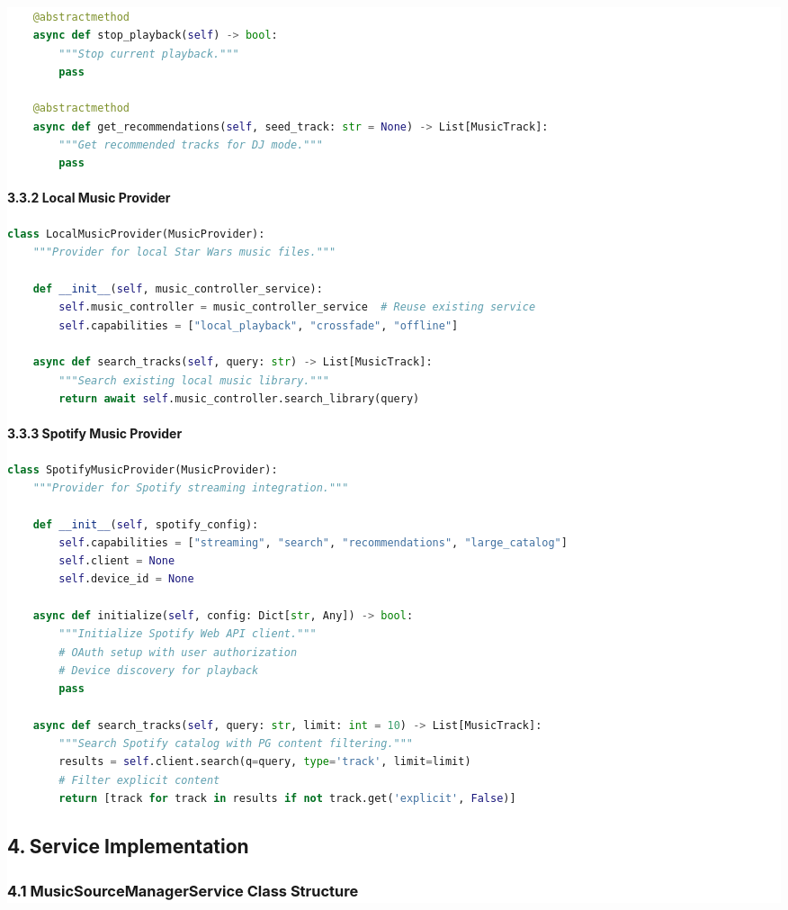 ```python
    @abstractmethod
    async def stop_playback(self) -> bool:
        """Stop current playback."""
        pass
    
    @abstractmethod
    async def get_recommendations(self, seed_track: str = None) -> List[MusicTrack]:
        """Get recommended tracks for DJ mode."""
        pass
```

#### 3.3.2 Local Music Provider
```python
class LocalMusicProvider(MusicProvider):
    """Provider for local Star Wars music files."""
    
    def __init__(self, music_controller_service):
        self.music_controller = music_controller_service  # Reuse existing service
        self.capabilities = ["local_playback", "crossfade", "offline"]
    
    async def search_tracks(self, query: str) -> List[MusicTrack]:
        """Search existing local music library."""
        return await self.music_controller.search_library(query)
```

#### 3.3.3 Spotify Music Provider
```python
class SpotifyMusicProvider(MusicProvider):
    """Provider for Spotify streaming integration."""
    
    def __init__(self, spotify_config):
        self.capabilities = ["streaming", "search", "recommendations", "large_catalog"]
        self.client = None
        self.device_id = None
    
    async def initialize(self, config: Dict[str, Any]) -> bool:
        """Initialize Spotify Web API client."""
        # OAuth setup with user authorization
        # Device discovery for playback
        pass
    
    async def search_tracks(self, query: str, limit: int = 10) -> List[MusicTrack]:
        """Search Spotify catalog with PG content filtering."""
        results = self.client.search(q=query, type='track', limit=limit)
        # Filter explicit content
        return [track for track in results if not track.get('explicit', False)]
```

## 4. Service Implementation

### 4.1 MusicSourceManagerService Class Structure
